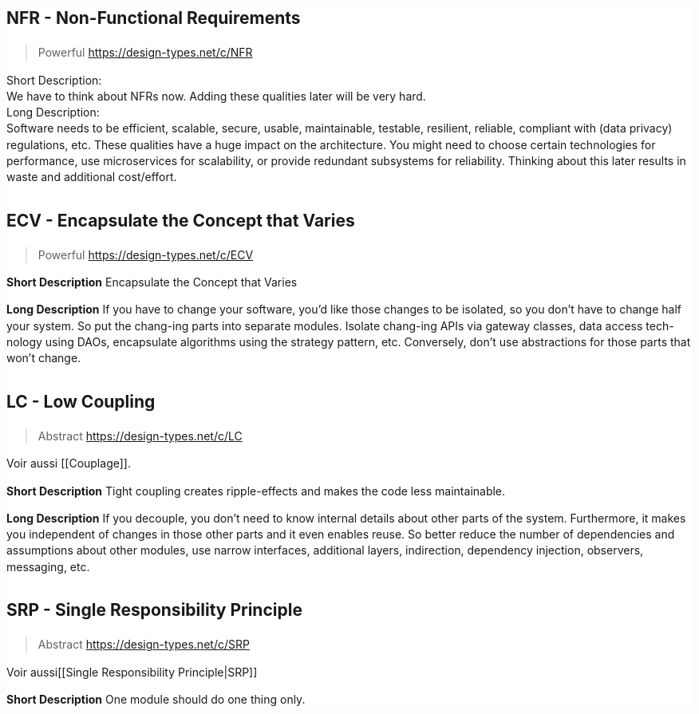 ## NFR - Non-Functional Requirements

> Powerful
> https://design-types.net/c/NFR

Short Description:  
We have to think about NFRs now. Adding these qualities later will be very hard.  
Long Description:  
Software needs to be efficient, scalable, secure, usable, maintainable, testable, resilient, reliable, compliant with (data privacy) regulations, etc. These qualities have a huge impact on the architecture. You might need to choose certain technologies for performance, use microservices for scalability, or provide redundant subsystems for reliability. Thinking about this later results in waste and additional cost/effort.

## ECV - Encapsulate the Concept that Varies

> Powerful
> https://design-types.net/c/ECV

**Short Description**
Encapsulate the Concept that Varies

**Long Description**
If you have to change your software, you’d like those changes to be isolated, so you don’t have to change half your system. So put the chang-ing parts into separate modules. Isolate chang-ing APIs via gateway classes, data access tech-nology using DAOs, encapsulate algorithms using the strategy pattern, etc. Conversely, don’t use abstractions for those parts that won’t change.

## LC - Low Coupling

> Abstract
> https://design-types.net/c/LC 

Voir aussi [[Couplage]].

**Short Description**
Tight coupling creates ripple-effects and makes the code less maintainable.

**Long Description**
If you decouple, you don’t need to know internal details about other parts of the system. Furthermore, it makes you independent of changes in those other parts and it even enables reuse. So better reduce the number of dependencies and assumptions about other modules, use narrow interfaces, additional layers, indirection, dependency injection, observers, messaging, etc.

## SRP - Single Responsibility Principle

> Abstract
> https://design-types.net/c/SRP

Voir aussi[[Single Responsibility Principle|SRP]]

**Short Description**
One module should do one thing only.

